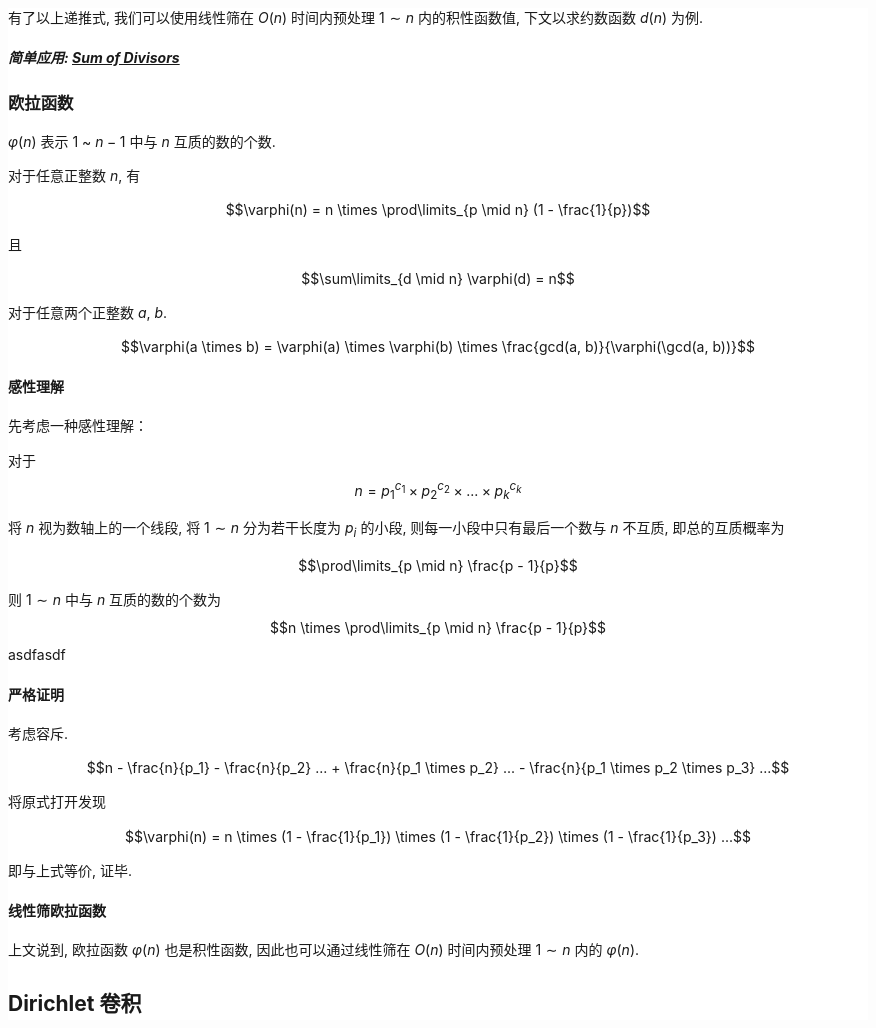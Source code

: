 有了以上递推式, 我们可以使用线性筛在 $O(n)$ 时间内预处理 $1 \sim n$ 内的积性函数值, 下文以求约数函数 $d(n)$ 为例. 



```cpp

```

##### 简单应用: [Sum of Divisors](https://atcoder.jp/contests/abc172/tasks/abc172_d)

### 欧拉函数

$\varphi(n)$ 表示 $1$ ~ $n - 1$ 中与 $n$ 互质的数的个数. 

对于任意正整数 $n$, 有

$$\varphi(n) = n \times \prod\limits_{p \mid n} (1 - \frac{1}{p})$$

且

$$\sum\limits_{d \mid n} \varphi(d) = n$$

对于任意两个正整数 $a$, $b$. 

$$\varphi(a \times b) = \varphi(a) \times \varphi(b) \times \frac{gcd(a, b)}{\varphi(\gcd(a, b))}$$

#### 感性理解

先考虑一种感性理解：

对于 $$n = p_1^{c_1} \times p_2^{c_2} \times ... \times p_k^{c_k}$$

将 $n$ 视为数轴上的一个线段, 将 $1 \sim n$ 分为若干长度为 $p_i$ 的小段, 则每一小段中只有最后一个数与 $n$ 不互质, 即总的互质概率为

$$\prod\limits_{p \mid n} \frac{p - 1}{p}$$

则 $1 \sim n$ 中与 $n$ 互质的数的个数为 $$n \times \prod\limits_{p \mid n} \frac{p - 1}{p}$$asdfasdf

#### 严格证明

考虑容斥. 

$$n - \frac{n}{p_1} - \frac{n}{p_2} ... + \frac{n}{p_1 \times p_2} ... - \frac{n}{p_1 \times p_2 \times p_3} ...$$

将原式打开发现

$$\varphi(n) = n \times (1 - \frac{1}{p_1}) \times (1 - \frac{1}{p_2}) \times (1 - \frac{1}{p_3}) ...$$

即与上式等价, 证毕. 

#### 线性筛欧拉函数

上文说到, 欧拉函数 $\varphi(n)$ 也是积性函数, 因此也可以通过线性筛在 $O(n)$ 时间内预处理 $1 \sim n$ 内的 $\varphi(n)$.

```cpp

```

## $\text{Dirichlet}$ 卷积
